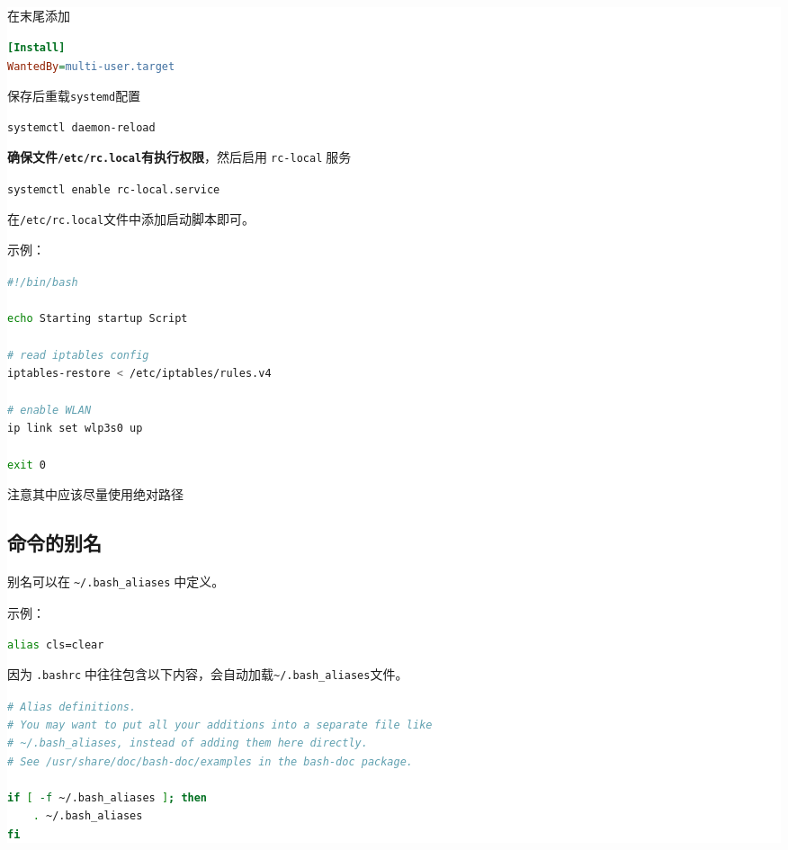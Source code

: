 在末尾添加

```ini
[Install]
WantedBy=multi-user.target
```

保存后重载`systemd`配置

```sh
systemctl daemon-reload
```

**确保文件`/etc/rc.local`有执行权限**，然后启用 `rc-local` 服务

```sh
systemctl enable rc-local.service
```

在`/etc/rc.local`文件中添加启动脚本即可。

示例：

```sh
#!/bin/bash

echo Starting startup Script

# read iptables config
iptables-restore < /etc/iptables/rules.v4

# enable WLAN
ip link set wlp3s0 up

exit 0

```

注意其中应该尽量使用绝对路径

## 命令的别名

别名可以在 `~/.bash_aliases` 中定义。

示例：

```sh
alias cls=clear
```

因为 `.bashrc` 中往往包含以下内容，会自动加载`~/.bash_aliases`文件。

```sh
# Alias definitions.
# You may want to put all your additions into a separate file like
# ~/.bash_aliases, instead of adding them here directly.
# See /usr/share/doc/bash-doc/examples in the bash-doc package.

if [ -f ~/.bash_aliases ]; then
	. ~/.bash_aliases
fi
```
